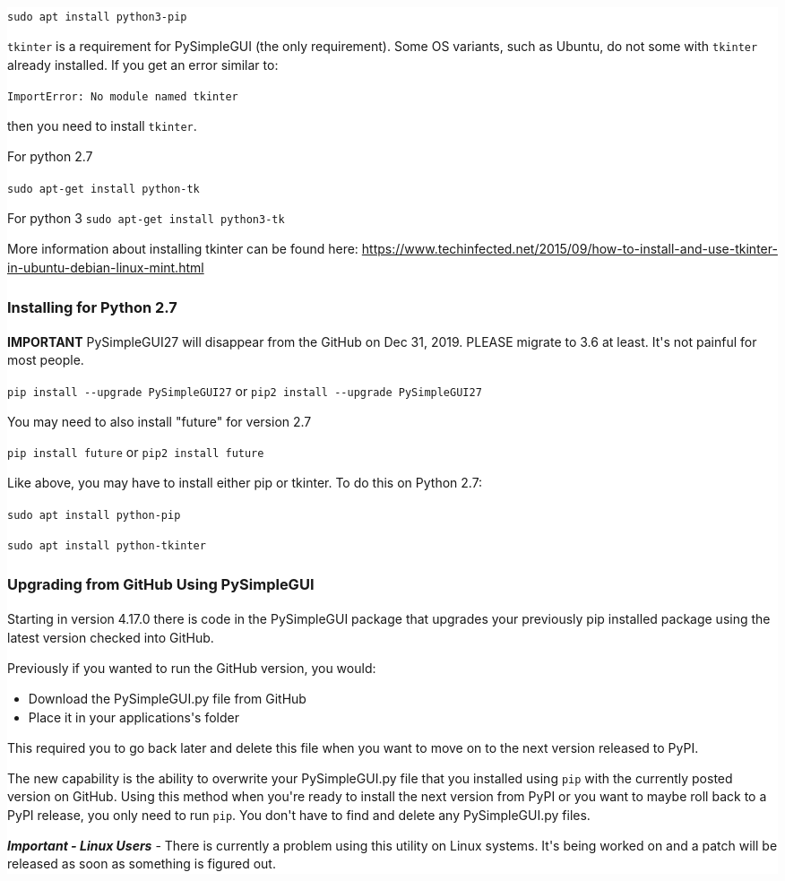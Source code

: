 `sudo apt install python3-pip`

`tkinter` is a requirement for PySimpleGUI (the only requirement).  Some OS variants, such as Ubuntu, do not some with `tkinter` already installed.  If you get an error similar to:

`ImportError: No module named tkinter`

then you need to install `tkinter`.

For python 2.7

`sudo apt-get install python-tk`

For python 3
`sudo apt-get install python3-tk`

More information about installing tkinter can be found here: https://www.techinfected.net/2015/09/how-to-install-and-use-tkinter-in-ubuntu-debian-linux-mint.html

### Installing for Python 2.7

**IMPORTANT** PySimpleGUI27 will disappear from the GitHub on Dec 31, 2019. PLEASE migrate to 3.6 at least.  It's not painful for most people.

`pip install --upgrade PySimpleGUI27`
or
`pip2 install --upgrade PySimpleGUI27`

You may need to also install "future" for version 2.7

`pip install future`
or
`pip2 install future`

Like above, you may have to install either pip or tkinter.  To do this on Python 2.7:

`sudo apt install python-pip`

`sudo apt install python-tkinter`

### Upgrading from GitHub Using PySimpleGUI

Starting in version 4.17.0 there is code in the PySimpleGUI package that upgrades your previously pip installed package using the latest version checked into GitHub.  

Previously if you wanted to run the GitHub version, you would:
* Download the PySimpleGUI.py file from GitHub
* Place it in your applications's folder

This required you to go back later and delete this file when you want to move on to the next version released to PyPI.  

The new capability is the ability to overwrite your PySimpleGUI.py file that you installed using `pip` with the currently posted version on GitHub.  Using this method when you're ready to install the next version from PyPI or you want to maybe roll back to a PyPI release, you only need to run `pip`.  You don't have to find and delete any PySimpleGUI.py files.

***Important - Linux Users*** - There is currently a problem using this utility on Linux systems.  It's being worked on and a patch will be released as soon as something is figured out.
